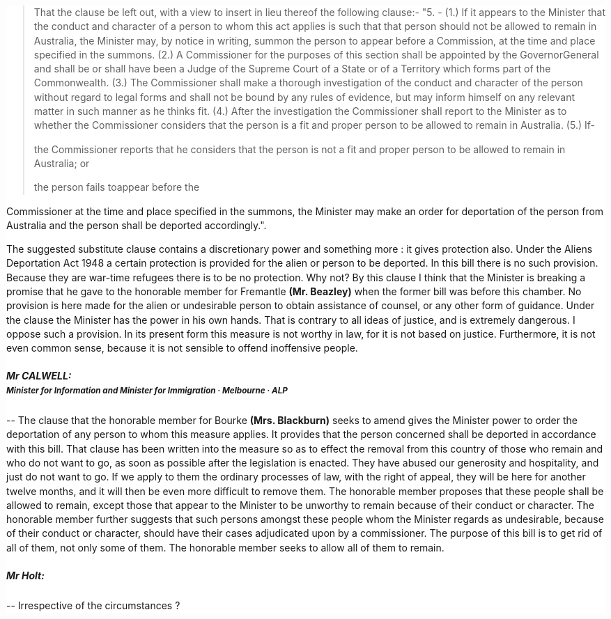   >That the clause be left out, with  a  view  to  insert in lieu thereof the following clause:- "5. - (1.) If it appears to the Minister that the conduct and character of a person  to  whom this act applies is such that that person should not be allowed to remain in Australia, the Minister may, by notice in writing, summon the person to appear before a Commission, at the time and place specified in the summons. (2.) A Commissioner for the purposes  of  this section shall be appointed by  the  GovernorGeneral and shall be or shall have been a Judge of the Supreme Court of a State or of a Territory which forms part  of  the Commonwealth. (3.) The Commissioner shall make a thorough investigation of the conduct and character of the person without regard to legal forms and shall not be bound by any rules of evidence, but may inform himself on any relevant matter in such manner as he thinks fit. (4.) After the investigation the Commissioner shall report to the Minister as to whether the Commissioner considers that the person is a  fit  and proper person to be allowed to remain in Australia. (5.) If- 
  >
  >the Commissioner reports that he considers that the person is not  a fit  and proper person to be allowed  to  remain in Australia; or 
  >
  >the person fails  toappear  before the 

Commissioner at the time and place specified in the summons, the Minister may make an order for deportation of the person from Australia and the person shall be deported accordingly.". 

The suggested substitute clause contains a discretionary power and something more : it gives protection also. Under the Aliens Deportation Act 1948 a certain protection is provided for the alien or person to be deported. In this bill there is no such provision. Because they are war-time refugees there is to be no protection. Why not? By this clause I think that the Minister is breaking a promise that he gave to the honorable member for Fremantle  **(Mr. Beazley)**  when the former bill was before this chamber. No provision is here made for the alien or undesirable person to obtain assistance of counsel, or any other form of guidance. Under the clause the Minister has the power in his own hands. That is contrary to all ideas of justice, and is extremely dangerous. I oppose such a provision. In its present form this measure is not worthy in law, for it is not based on justice. Furthermore, it is not even common sense, because it is not sensible to offend inoffensive people. 

##### Mr CALWELL:<br><small class="text-muted">Minister for Information and Minister for Immigration &middot; Melbourne &middot; ALP</small>

-- The clause that the honorable member for Bourke  **(Mrs. Blackburn)**  seeks to amend gives the Minister power to order the deportation of any person to whom this measure applies. It provides that the person concerned shall be deported in accordance with this bill. That clause has been written into the measure so as to effect the removal from this country of those who remain and who do not want to go, as soon as possible after the legislation is enacted. They have abused our generosity and hospitality, and just do not want to go. If we apply to them the ordinary processes of law, with the right of appeal, they will be here for another twelve months, and it will then be even more difficult to remove them. The honorable member proposes that these people shall be allowed to remain, except those that appear to the Minister to be unworthy to remain because of their conduct or character. The honorable member further suggests that such persons amongst these people whom the Minister regards as undesirable, because of their conduct or character, should have their cases adjudicated upon by a commissioner. The purpose of this bill is to get rid of all of them, not only some of them. The honorable member seeks to allow all of them to remain. 

##### Mr Holt:

--  Irrespective of the circumstances ? 
